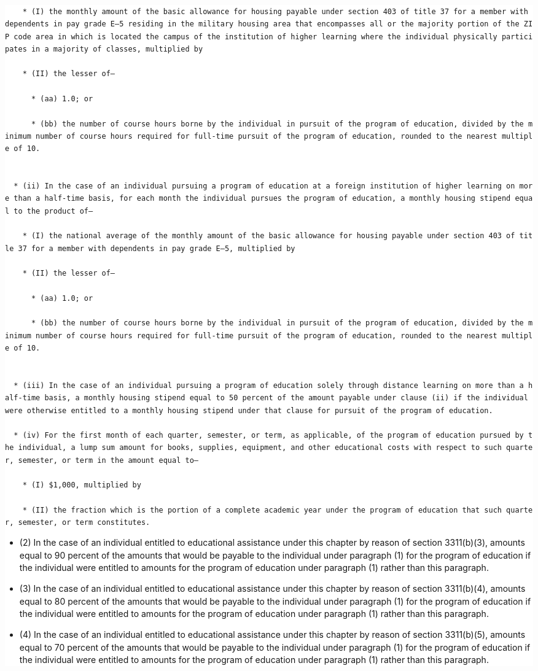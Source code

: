         * (I) the monthly amount of the basic allowance for housing payable under section 403 of title 37 for a member with dependents in pay grade E–5 residing in the military housing area that encompasses all or the majority portion of the ZIP code area in which is located the campus of the institution of higher learning where the individual physically participates in a majority of classes, multiplied by

        * (II) the lesser of—

          * (aa) 1.0; or

          * (bb) the number of course hours borne by the individual in pursuit of the program of education, divided by the minimum number of course hours required for full-time pursuit of the program of education, rounded to the nearest multiple of 10.


      * (ii) In the case of an individual pursuing a program of education at a foreign institution of higher learning on more than a half-time basis, for each month the individual pursues the program of education, a monthly housing stipend equal to the product of—

        * (I) the national average of the monthly amount of the basic allowance for housing payable under section 403 of title 37 for a member with dependents in pay grade E–5, multiplied by

        * (II) the lesser of—

          * (aa) 1.0; or

          * (bb) the number of course hours borne by the individual in pursuit of the program of education, divided by the minimum number of course hours required for full-time pursuit of the program of education, rounded to the nearest multiple of 10.


      * (iii) In the case of an individual pursuing a program of education solely through distance learning on more than a half-time basis, a monthly housing stipend equal to 50 percent of the amount payable under clause (ii) if the individual were otherwise entitled to a monthly housing stipend under that clause for pursuit of the program of education.

      * (iv) For the first month of each quarter, semester, or term, as applicable, of the program of education pursued by the individual, a lump sum amount for books, supplies, equipment, and other educational costs with respect to such quarter, semester, or term in the amount equal to—

        * (I) $1,000, multiplied by

        * (II) the fraction which is the portion of a complete academic year under the program of education that such quarter, semester, or term constitutes.


  * (2) In the case of an individual entitled to educational assistance under this chapter by reason of section 3311(b)(3), amounts equal to 90 percent of the amounts that would be payable to the individual under paragraph (1) for the program of education if the individual were entitled to amounts for the program of education under paragraph (1) rather than this paragraph.

  * (3) In the case of an individual entitled to educational assistance under this chapter by reason of section 3311(b)(4), amounts equal to 80 percent of the amounts that would be payable to the individual under paragraph (1) for the program of education if the individual were entitled to amounts for the program of education under paragraph (1) rather than this paragraph.

  * (4) In the case of an individual entitled to educational assistance under this chapter by reason of section 3311(b)(5), amounts equal to 70 percent of the amounts that would be payable to the individual under paragraph (1) for the program of education if the individual were entitled to amounts for the program of education under paragraph (1) rather than this paragraph.
